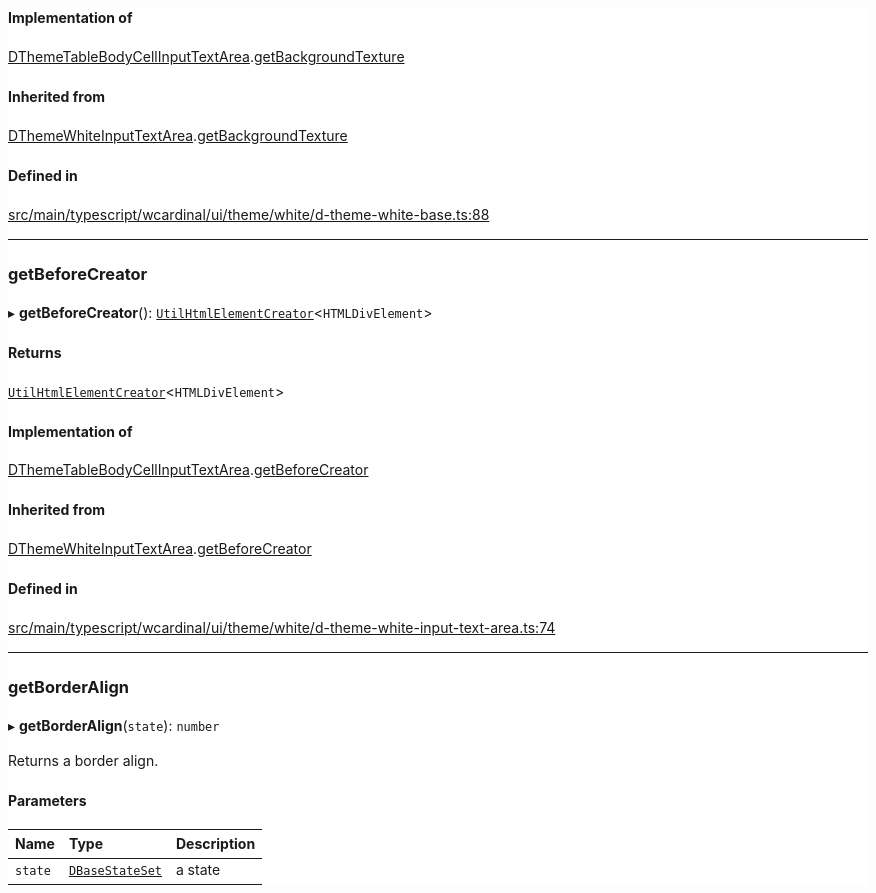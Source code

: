 #### Implementation of

[DThemeTableBodyCellInputTextArea](../interfaces/DThemeTableBodyCellInputTextArea.md).[getBackgroundTexture](../interfaces/DThemeTableBodyCellInputTextArea.md#getbackgroundtexture)

#### Inherited from

[DThemeWhiteInputTextArea](DThemeWhiteInputTextArea.md).[getBackgroundTexture](DThemeWhiteInputTextArea.md#getbackgroundtexture)

#### Defined in

[src/main/typescript/wcardinal/ui/theme/white/d-theme-white-base.ts:88](https://github.com/winter-cardinal/winter-cardinal-ui/blob/v0.442.0/src/main/typescript/wcardinal/ui/theme/white/d-theme-white-base.ts#L88)

___

### getBeforeCreator

▸ **getBeforeCreator**(): [`UtilHtmlElementCreator`](../index.md#utilhtmlelementcreator)\<`HTMLDivElement`\>

#### Returns

[`UtilHtmlElementCreator`](../index.md#utilhtmlelementcreator)\<`HTMLDivElement`\>

#### Implementation of

[DThemeTableBodyCellInputTextArea](../interfaces/DThemeTableBodyCellInputTextArea.md).[getBeforeCreator](../interfaces/DThemeTableBodyCellInputTextArea.md#getbeforecreator)

#### Inherited from

[DThemeWhiteInputTextArea](DThemeWhiteInputTextArea.md).[getBeforeCreator](DThemeWhiteInputTextArea.md#getbeforecreator)

#### Defined in

[src/main/typescript/wcardinal/ui/theme/white/d-theme-white-input-text-area.ts:74](https://github.com/winter-cardinal/winter-cardinal-ui/blob/v0.442.0/src/main/typescript/wcardinal/ui/theme/white/d-theme-white-input-text-area.ts#L74)

___

### getBorderAlign

▸ **getBorderAlign**(`state`): `number`

Returns a border align.

#### Parameters

| Name | Type | Description |
| :------ | :------ | :------ |
| `state` | [`DBaseStateSet`](../interfaces/DBaseStateSet.md) | a state |
